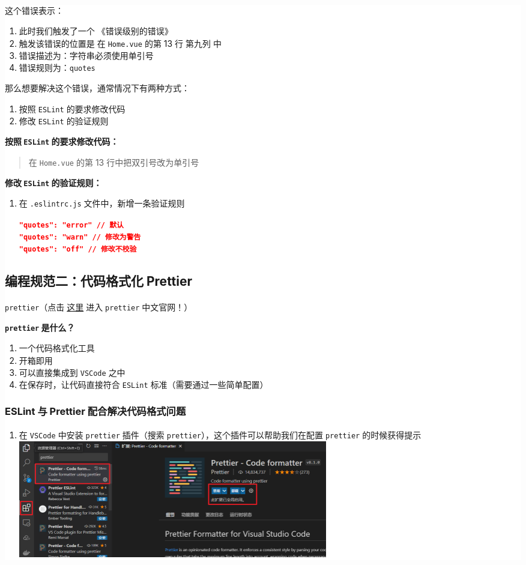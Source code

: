 这个错误表示： 

1. 此时我们触发了一个 《错误级别的错误》 
2. 触发该错误的位置是 在 `Home.vue` 的第 13 行 第九列 中
3. 错误描述为：字符串必须使用单引号
4. 错误规则为：`quotes`

那么想要解决这个错误，通常情况下有两种方式：

1. 按照 `ESLint` 的要求修改代码
2. 修改 `ESLint` 的验证规则

**按照 `ESLint` 的要求修改代码：**

>  在 `Home.vue` 的第 13 行中把双引号改为单引号

**修改 `ESLint` 的验证规则：**

1. 在 `.eslintrc.js` 文件中，新增一条验证规则

   ```json
   "quotes": "error" // 默认
   "quotes": "warn" // 修改为警告
   "quotes": "off" // 修改不校验
   ```

## 编程规范二：代码格式化 Prettier 

 `prettier`（点击 [这里](https://www.prettier.cn/) 进入 `prettier` 中文官网！）

**`prettier` 是什么？**

1. 一个代码格式化工具
2. 开箱即用
3. 可以直接集成到 `VSCode` 之中
4. 在保存时，让代码直接符合 `ESLint` 标准（需要通过一些简单配置）

### ESLint 与 Prettier 配合解决代码格式问题

1. 在 `VSCode` 中安装 `prettier` 插件（搜索 `prettier`），这个插件可以帮助我们在配置 `prettier` 的时候获得提示
   <img src="/assets/images/commit/image-20210904195026475.png" alt="image-20210904195026475" style="zoom:50%;" />
